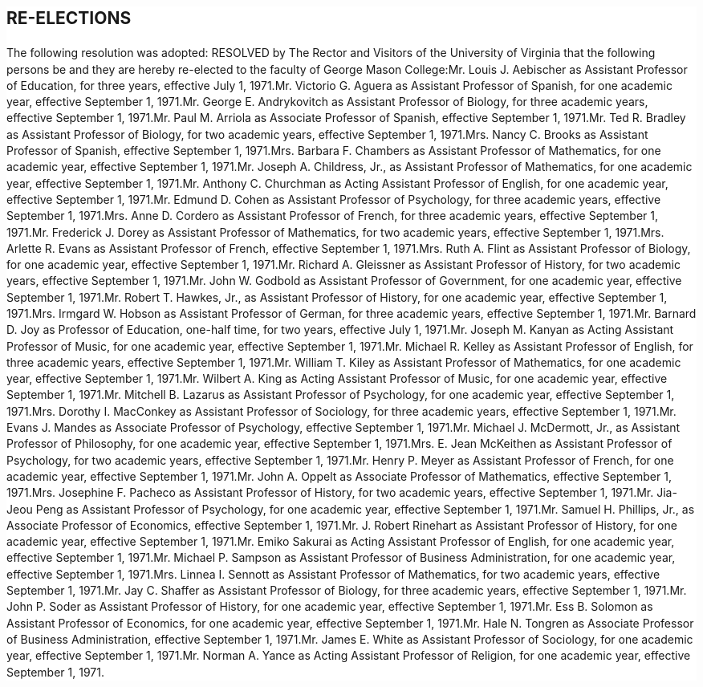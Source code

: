 RE-ELECTIONS
------------

The following resolution was adopted: RESOLVED by The Rector and Visitors of the University of Virginia that the following persons be and they are hereby re-elected to the faculty of George Mason College:Mr. Louis J. Aebischer as Assistant Professor of Education, for three years, effective July 1, 1971.Mr. Victorio G. Aguera as Assistant Professor of Spanish, for one academic year, effective September 1, 1971.Mr. George E. Andrykovitch as Assistant Professor of Biology, for three academic years, effective September 1, 1971.Mr. Paul M. Arriola as Associate Professor of Spanish, effective September 1, 1971.Mr. Ted R. Bradley as Assistant Professor of Biology, for two academic years, effective September 1, 1971.Mrs. Nancy C. Brooks as Assistant Professor of Spanish, effective September 1, 1971.Mrs. Barbara F. Chambers as Assistant Professor of Mathematics, for one academic year, effective September 1, 1971.Mr. Joseph A. Childress, Jr., as Assistant Professor of Mathematics, for one academic year, effective September 1, 1971.Mr. Anthony C. Churchman as Acting Assistant Professor of English, for one academic year, effective September 1, 1971.Mr. Edmund D. Cohen as Assistant Professor of Psychology, for three academic years, effective September 1, 1971.Mrs. Anne D. Cordero as Assistant Professor of French, for three academic years, effective September 1, 1971.Mr. Frederick J. Dorey as Assistant Professor of Mathematics, for two academic years, effective September 1, 1971.Mrs. Arlette R. Evans as Assistant Professor of French, effective September 1, 1971.Mrs. Ruth A. Flint as Assistant Professor of Biology, for one academic year, effective September 1, 1971.Mr. Richard A. Gleissner as Assistant Professor of History, for two academic years, effective September 1, 1971.Mr. John W. Godbold as Assistant Professor of Government, for one academic year, effective September 1, 1971.Mr. Robert T. Hawkes, Jr., as Assistant Professor of History, for one academic year, effective September 1, 1971.Mrs. Irmgard W. Hobson as Assistant Professor of German, for three academic years, effective September 1, 1971.Mr. Barnard D. Joy as Professor of Education, one-half time, for two years, effective July 1, 1971.Mr. Joseph M. Kanyan as Acting Assistant Professor of Music, for one academic year, effective September 1, 1971.Mr. Michael R. Kelley as Assistant Professor of English, for three academic years, effective September 1, 1971.Mr. William T. Kiley as Assistant Professor of Mathematics, for one academic year, effective September 1, 1971.Mr. Wilbert A. King as Acting Assistant Professor of Music, for one academic year, effective September 1, 1971.Mr. Mitchell B. Lazarus as Assistant Professor of Psychology, for one academic year, effective September 1, 1971.Mrs. Dorothy I. MacConkey as Assistant Professor of Sociology, for three academic years, effective September 1, 1971.Mr. Evans J. Mandes as Associate Professor of Psychology, effective September 1, 1971.Mr. Michael J. McDermott, Jr., as Assistant Professor of Philosophy, for one academic year, effective September 1, 1971.Mrs. E. Jean McKeithen as Assistant Professor of Psychology, for two academic years, effective September 1, 1971.Mr. Henry P. Meyer as Assistant Professor of French, for one academic year, effective September 1, 1971.Mr. John A. Oppelt as Associate Professor of Mathematics, effective September 1, 1971.Mrs. Josephine F. Pacheco as Assistant Professor of History, for two academic years, effective September 1, 1971.Mr. Jia-Jeou Peng as Assistant Professor of Psychology, for one academic year, effective September 1, 1971.Mr. Samuel H. Phillips, Jr., as Associate Professor of Economics, effective September 1, 1971.Mr. J. Robert Rinehart as Assistant Professor of History, for one academic year, effective September 1, 1971.Mr. Emiko Sakurai as Acting Assistant Professor of English, for one academic year, effective September 1, 1971.Mr. Michael P. Sampson as Assistant Professor of Business Administration, for one academic year, effective September 1, 1971.Mrs. Linnea I. Sennott as Assistant Professor of Mathematics, for two academic years, effective September 1, 1971.Mr. Jay C. Shaffer as Assistant Professor of Biology, for three academic years, effective September 1, 1971.Mr. John P. Soder as Assistant Professor of History, for one academic year, effective September 1, 1971.Mr. Ess B. Solomon as Assistant Professor of Economics, for one academic year, effective September 1, 1971.Mr. Hale N. Tongren as Associate Professor of Business Administration, effective September 1, 1971.Mr. James E. White as Assistant Professor of Sociology, for one academic year, effective September 1, 1971.Mr. Norman A. Yance as Acting Assistant Professor of Religion, for one academic year, effective September 1, 1971.
